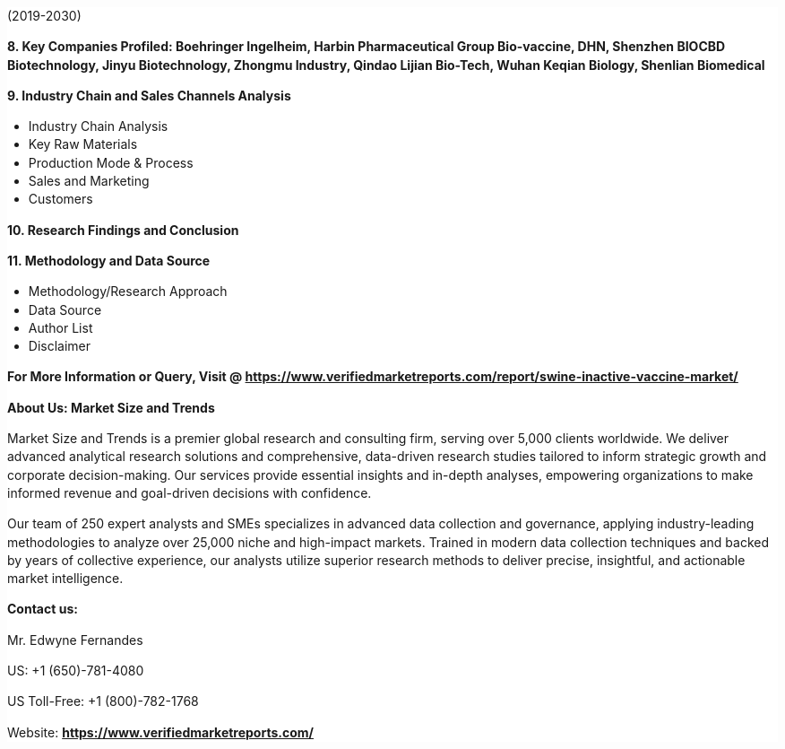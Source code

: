 (2019-2030)</li></ul><p><strong>8. Key Companies Profiled: Boehringer Ingelheim, Harbin Pharmaceutical Group Bio-vaccine, DHN, Shenzhen BIOCBD Biotechnology, Jinyu Biotechnology, Zhongmu Industry, Qindao Lijian Bio-Tech, Wuhan Keqian Biology, Shenlian Biomedical</strong></p><p><strong>9. Industry Chain and Sales Channels Analysis</strong></p><ul><li>Industry Chain Analysis</li><li>Key Raw Materials</li><li>Production Mode &amp; Process</li><li>Sales and Marketing</li><li>Customers</li></ul><p><strong>10. Research Findings and Conclusion</strong></p><p><strong>11. Methodology and Data Source</strong></p><ul><li>Methodology/Research Approach</li><li>Data Source</li><li>Author List</li><li>Disclaimer</li></ul></p><p><strong>For More Information or Query, Visit @ <a href="https://www.verifiedmarketreports.com/report/swine-inactive-vaccine-market/">https://www.verifiedmarketreports.com/report/swine-inactive-vaccine-market/</a></strong></p><p><strong>About Us: Market Size and Trends</strong></p><p>Market Size and Trends is a premier global research and consulting firm, serving over 5,000 clients worldwide. We deliver advanced analytical research solutions and comprehensive, data-driven research studies tailored to inform strategic growth and corporate decision-making. Our services provide essential insights and in-depth analyses, empowering organizations to make informed revenue and goal-driven decisions with confidence.</p><p>Our team of 250 expert analysts and SMEs specializes in advanced data collection and governance, applying industry-leading methodologies to analyze over 25,000 niche and high-impact markets. Trained in modern data collection techniques and backed by years of collective experience, our analysts utilize superior research methods to deliver precise, insightful, and actionable market intelligence.</p><p><strong>Contact us:</strong></p><p>Mr. Edwyne Fernandes</p><p>US: +1 (650)-781-4080</p><p>US Toll-Free: +1 (800)-782-1768</p><p>Website: <strong><a href="https://www.verifiedmarketreports.com/">https://www.verifiedmarketreports.com/</a></strong></p>
